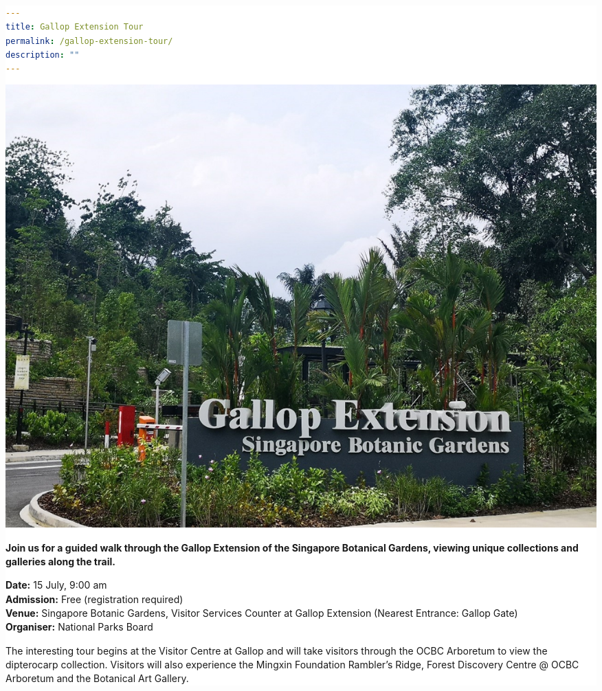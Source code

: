 ```yaml
---
title: Gallop Extension Tour
permalink: /gallop-extension-tour/
description: ""
---
```

![Gallop Extension Tour](/images/Tours/gallop%20extension.jpg)

**Join us for a guided walk through the Gallop Extension of the Singapore Botanical Gardens, viewing unique collections and galleries along the trail.**

**Date:** 15 July, 9:00 am<br>
**Admission:** Free (registration required)<br>
**Venue:** Singapore Botanic Gardens, Visitor Services Counter at Gallop Extension (Nearest Entrance: Gallop Gate)<br>
**Organiser:** National Parks Board

The interesting tour begins at the Visitor Centre at Gallop and will take visitors through the OCBC Arboretum to view the dipterocarp collection. Visitors will also experience the Mingxin Foundation Rambler’s Ridge, Forest Discovery Centre @ OCBC Arboretum and the Botanical Art Gallery.
